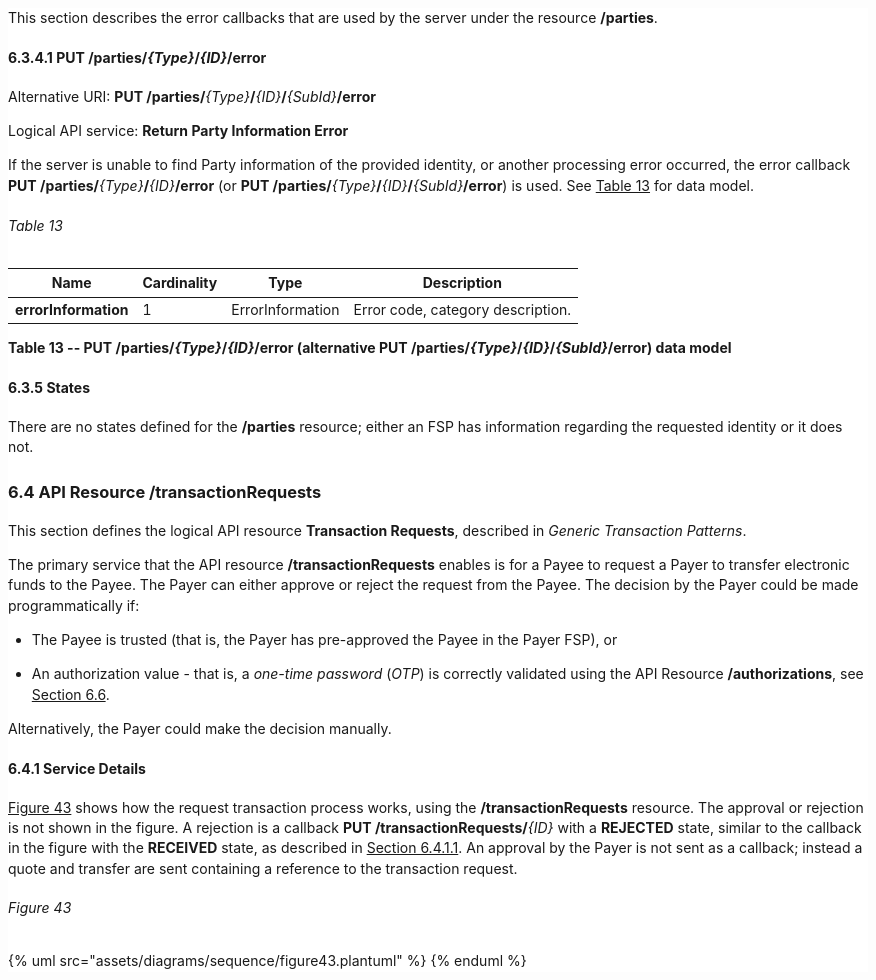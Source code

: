 This section describes the error callbacks that are used by the server under the resource **/parties**.

#### 6.3.4.1 PUT /parties/_{Type}_/_{ID}_/error

Alternative URI: **PUT /parties/**_{Type}_**/**_{ID}_**/**_{SubId}_**/error**

Logical API service: **Return Party Information Error**

If the server is unable to find Party information of the provided identity, or another processing error occurred, the error callback **PUT /parties/**_{Type}_**/**_{ID}_**/error** (or **PUT /parties/**_{Type}_**/**_{ID}_**/**_{SubId}_**/error**) is used. See [Table 13](#table-13) for data model.

###### Table 13

| **Name** | **Cardinality** | **Type** | **Description** |
|---|---|---|---|
| **errorInformation** | 1 | ErrorInformation | Error code, category description. |

**Table 13 -- PUT /parties/_{Type}_/_{ID}_/error (alternative PUT /parties/_{Type}_/_{ID}_/_{SubId}_/error) data model**

#### 6.3.5 States

There are no states defined for the **/parties** resource; either an FSP has information regarding the requested identity or it does not.

### 6.4 API Resource /transactionRequests

This section defines the logical API resource **Transaction Requests**, described in _Generic Transaction Patterns_.

The primary service that the API resource **/transactionRequests** enables is for a Payee to request a Payer to transfer electronic funds to the Payee. The Payer can either approve or reject the request from the Payee. The decision by the Payer could be made programmatically if:

- The Payee is trusted (that is, the Payer has pre-approved the Payee in the Payer FSP), or

- An authorization value - that is, a _one-time password_ (_OTP_) is correctly validated using the API Resource **/authorizations**, see [Section 6.6](#66-api-resource-authorizations).

Alternatively, the Payer could make the decision manually.

#### 6.4.1 Service Details

[Figure 43](#figure-43) shows how the request transaction process works, using the **/transactionRequests** resource. The approval or rejection is not shown in the figure. A rejection is a callback **PUT /transactionRequests/**_{ID}_ with a **REJECTED** state, similar to the callback in the figure with the **RECEIVED** state, as described in [Section 6.4.1.1](#6411-payer-rejected-transaction-request). An approval by the Payer is not sent as a callback; instead a quote and transfer are sent containing a reference to the transaction request.

###### Figure 43

{% uml src="assets/diagrams/sequence/figure43.plantuml" %}
{% enduml %}
